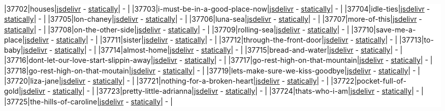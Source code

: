 |37702|houses|[jsdelivr](https://cdn.jsdelivr.net/gh/dbchord/c5-3-6/35001-40000/37501-38000/houses.webp) - [statically](https://cdn.statically.io/gh/dbchord/c5-3-6/i/35001-40000/37501-38000/houses.webp)| - |
|37703|i-must-be-in-a-good-place-now|[jsdelivr](https://cdn.jsdelivr.net/gh/dbchord/c5-3-6/35001-40000/37501-38000/i-must-be-in-a-good-place-now.webp) - [statically](https://cdn.statically.io/gh/dbchord/c5-3-6/i/35001-40000/37501-38000/i-must-be-in-a-good-place-now.webp)| - |
|37704|idle-ties|[jsdelivr](https://cdn.jsdelivr.net/gh/dbchord/c5-3-6/35001-40000/37501-38000/idle-ties.webp) - [statically](https://cdn.statically.io/gh/dbchord/c5-3-6/i/35001-40000/37501-38000/idle-ties.webp)| - |
|37705|lon-chaney|[jsdelivr](https://cdn.jsdelivr.net/gh/dbchord/c5-3-6/35001-40000/37501-38000/lon-chaney.webp) - [statically](https://cdn.statically.io/gh/dbchord/c5-3-6/i/35001-40000/37501-38000/lon-chaney.webp)| - |
|37706|luna-sea|[jsdelivr](https://cdn.jsdelivr.net/gh/dbchord/c5-3-6/35001-40000/37501-38000/luna-sea.webp) - [statically](https://cdn.statically.io/gh/dbchord/c5-3-6/i/35001-40000/37501-38000/luna-sea.webp)| - |
|37707|more-of-this|[jsdelivr](https://cdn.jsdelivr.net/gh/dbchord/c5-3-6/35001-40000/37501-38000/more-of-this.webp) - [statically](https://cdn.statically.io/gh/dbchord/c5-3-6/i/35001-40000/37501-38000/more-of-this.webp)| - |
|37708|on-the-other-side|[jsdelivr](https://cdn.jsdelivr.net/gh/dbchord/c5-3-6/35001-40000/37501-38000/on-the-other-side.webp) - [statically](https://cdn.statically.io/gh/dbchord/c5-3-6/i/35001-40000/37501-38000/on-the-other-side.webp)| - |
|37709|rolling-sea|[jsdelivr](https://cdn.jsdelivr.net/gh/dbchord/c5-3-6/35001-40000/37501-38000/rolling-sea.webp) - [statically](https://cdn.statically.io/gh/dbchord/c5-3-6/i/35001-40000/37501-38000/rolling-sea.webp)| - |
|37710|save-me-a-place|[jsdelivr](https://cdn.jsdelivr.net/gh/dbchord/c5-3-6/35001-40000/37501-38000/save-me-a-place.webp) - [statically](https://cdn.statically.io/gh/dbchord/c5-3-6/i/35001-40000/37501-38000/save-me-a-place.webp)| - |
|37711|sister|[jsdelivr](https://cdn.jsdelivr.net/gh/dbchord/c5-3-6/35001-40000/37501-38000/sister.webp) - [statically](https://cdn.statically.io/gh/dbchord/c5-3-6/i/35001-40000/37501-38000/sister.webp)| - |
|37712|through-the-front-door|[jsdelivr](https://cdn.jsdelivr.net/gh/dbchord/c5-3-6/35001-40000/37501-38000/through-the-front-door.webp) - [statically](https://cdn.statically.io/gh/dbchord/c5-3-6/i/35001-40000/37501-38000/through-the-front-door.webp)| - |
|37713|to-baby|[jsdelivr](https://cdn.jsdelivr.net/gh/dbchord/c5-3-6/35001-40000/37501-38000/to-baby.webp) - [statically](https://cdn.statically.io/gh/dbchord/c5-3-6/i/35001-40000/37501-38000/to-baby.webp)| - |
|37714|almost-home|[jsdelivr](https://cdn.jsdelivr.net/gh/dbchord/c5-3-6/35001-40000/37501-38000/almost-home.webp) - [statically](https://cdn.statically.io/gh/dbchord/c5-3-6/i/35001-40000/37501-38000/almost-home.webp)| - |
|37715|bread-and-water|[jsdelivr](https://cdn.jsdelivr.net/gh/dbchord/c5-3-6/35001-40000/37501-38000/bread-and-water.webp) - [statically](https://cdn.statically.io/gh/dbchord/c5-3-6/i/35001-40000/37501-38000/bread-and-water.webp)| - |
|37716|dont-let-our-love-start-slippin-away|[jsdelivr](https://cdn.jsdelivr.net/gh/dbchord/c5-3-6/35001-40000/37501-38000/dont-let-our-love-start-slippin-away.webp) - [statically](https://cdn.statically.io/gh/dbchord/c5-3-6/i/35001-40000/37501-38000/dont-let-our-love-start-slippin-away.webp)| - |
|37717|go-rest-high-on-that-mountain|[jsdelivr](https://cdn.jsdelivr.net/gh/dbchord/c5-3-6/35001-40000/37501-38000/go-rest-high-on-that-mountain.webp) - [statically](https://cdn.statically.io/gh/dbchord/c5-3-6/i/35001-40000/37501-38000/go-rest-high-on-that-mountain.webp)| - |
|37718|go-rest-high-on-that-moutain|[jsdelivr](https://cdn.jsdelivr.net/gh/dbchord/c5-3-6/35001-40000/37501-38000/go-rest-high-on-that-moutain.webp) - [statically](https://cdn.statically.io/gh/dbchord/c5-3-6/i/35001-40000/37501-38000/go-rest-high-on-that-moutain.webp)| - |
|37719|lets-make-sure-we-kiss-goodbye|[jsdelivr](https://cdn.jsdelivr.net/gh/dbchord/c5-3-6/35001-40000/37501-38000/lets-make-sure-we-kiss-goodbye.webp) - [statically](https://cdn.statically.io/gh/dbchord/c5-3-6/i/35001-40000/37501-38000/lets-make-sure-we-kiss-goodbye.webp)| - |
|37720|liza-jane|[jsdelivr](https://cdn.jsdelivr.net/gh/dbchord/c5-3-6/35001-40000/37501-38000/liza-jane.webp) - [statically](https://cdn.statically.io/gh/dbchord/c5-3-6/i/35001-40000/37501-38000/liza-jane.webp)| - |
|37721|nothing-for-a-broken-heart|[jsdelivr](https://cdn.jsdelivr.net/gh/dbchord/c5-3-6/35001-40000/37501-38000/nothing-for-a-broken-heart.webp) - [statically](https://cdn.statically.io/gh/dbchord/c5-3-6/i/35001-40000/37501-38000/nothing-for-a-broken-heart.webp)| - |
|37722|pocket-full-of-gold|[jsdelivr](https://cdn.jsdelivr.net/gh/dbchord/c5-3-6/35001-40000/37501-38000/pocket-full-of-gold.webp) - [statically](https://cdn.statically.io/gh/dbchord/c5-3-6/i/35001-40000/37501-38000/pocket-full-of-gold.webp)| - |
|37723|pretty-little-adrianna|[jsdelivr](https://cdn.jsdelivr.net/gh/dbchord/c5-3-6/35001-40000/37501-38000/pretty-little-adrianna.webp) - [statically](https://cdn.statically.io/gh/dbchord/c5-3-6/i/35001-40000/37501-38000/pretty-little-adrianna.webp)| - |
|37724|thats-who-i-am|[jsdelivr](https://cdn.jsdelivr.net/gh/dbchord/c5-3-6/35001-40000/37501-38000/thats-who-i-am.webp) - [statically](https://cdn.statically.io/gh/dbchord/c5-3-6/i/35001-40000/37501-38000/thats-who-i-am.webp)| - |
|37725|the-hills-of-caroline|[jsdelivr](https://cdn.jsdelivr.net/gh/dbchord/c5-3-6/35001-40000/37501-38000/the-hills-of-caroline.webp) - [statically](https://cdn.statically.io/gh/dbchord/c5-3-6/i/35001-40000/37501-38000/the-hills-of-caroline.webp)| - |